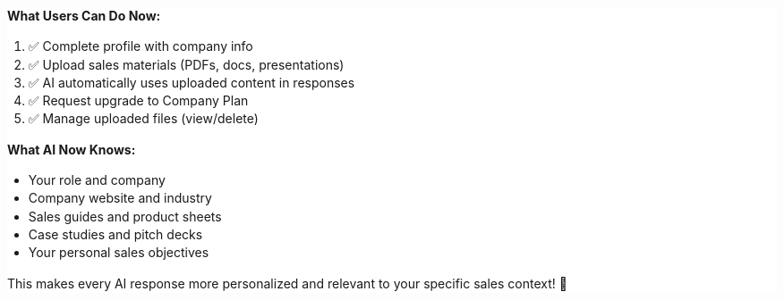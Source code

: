 **What Users Can Do Now:**
1. ✅ Complete profile with company info
2. ✅ Upload sales materials (PDFs, docs, presentations)
3. ✅ AI automatically uses uploaded content in responses
4. ✅ Request upgrade to Company Plan
5. ✅ Manage uploaded files (view/delete)

**What AI Now Knows:**
- Your role and company
- Company website and industry
- Sales guides and product sheets
- Case studies and pitch decks
- Your personal sales objectives

This makes every AI response more personalized and relevant to your specific sales context! 🎯

